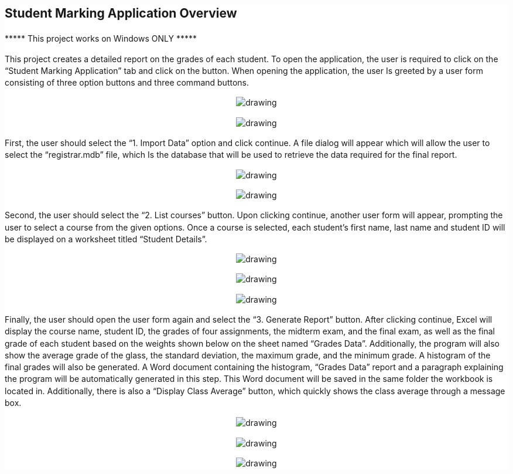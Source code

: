 ## Student Marking Application Overview

***** This project works on Windows ONLY *****

This project creates a detailed report on the grades of each student. To open the application, the user is required to click on the “Student Marking Application” tab and click on the button. When opening the application, the user Is greeted by a user form consisting of three option buttons and three command buttons. 
<p align="center">
    <img src="https://github.com/devangmalhotra/student-marking-application/assets/119973585/261b37d9-43d2-4c7f-bad5-996a5050d70f" alt="drawing" width="300"/>
</p>
<p align="center">
    <img src="https://github.com/devangmalhotra/student-marking-application/assets/119973585/8b32f47c-a9ed-4bb2-8542-13bfb43fd782" alt="drawing" width="700"/>

First, the user should select the “1. Import Data” option and click continue. A file dialog will appear which will allow the user to select the “registrar.mdb” file, which Is the database that will be used to retrieve the data required for the final report.
<p align="center">
    <img src="https://github.com/devangmalhotra/student-marking-application/assets/119973585/65fb6671-8bc9-42c1-8813-4126acbc9ea1" alt="drawing" width="300"/>
</p>
<p align="center">
    <img src="https://github.com/devangmalhotra/student-marking-application/assets/119973585/f668068e-9737-41d0-a519-f535556b6e54" alt="drawing" width="400"/>
</p>
Second, the user should select the “2. List courses” button. Upon clicking continue, another user form will appear, prompting the user to select a course from the given options. Once a course is selected, each student’s first name, last name and student ID will be displayed on a worksheet titled “Student Details”. 
<p align="center">
    <img src="https://github.com/devangmalhotra/student-marking-application/assets/119973585/08f2c4d5-e4ed-4b0e-9aaa-e9c97a916154" alt="drawing" width="300"/>
</p>
<p align="center">
    <img src="https://github.com/devangmalhotra/student-marking-application/assets/119973585/0559ea41-d609-4602-aed0-5d02e1af71e1" alt="drawing" width="300"/>
</p>
<p align="center">
    <img src="https://github.com/devangmalhotra/student-marking-application/assets/119973585/e3051818-8706-416e-8ee9-91f6526f611e" alt="drawing" width="300"/>
</p>
Finally, the user should open the user form again and select the “3. Generate Report” button. After clicking continue, Excel will display the course name, student ID, the grades of four assignments, the midterm exam, and the final exam, as well as the final grade of each student based on the weights shown below on the sheet named “Grades Data”. Additionally, the program will also show the average grade of the glass, the standard deviation, the maximum grade, and the minimum grade. A histogram of the final grades will also be generated. A Word document containing the histogram, “Grades Data” report and a paragraph explaining the program will be automatically generated in this step. This Word document will be saved in the same folder the workbook is located in. Additionally, there is also a “Display Class Average” button, which quickly shows the class average through a message box.
<p align="center">
    <img src="https://github.com/devangmalhotra/student-marking-application/assets/119973585/cac81616-1f50-4ad0-8eec-ca2f6749d6c6" alt="drawing" width="300"/>
</p>
<p align="center">
    <img src="https://github.com/devangmalhotra/student-marking-application/assets/119973585/19977893-772e-479c-9b9b-1a9306ba4ed6" alt="drawing" width="300"/>
</p>
<p align="center">
    <img src="https://github.com/devangmalhotra/student-marking-application/assets/119973585/2792b7d8-71d7-432a-bc97-2f0afc3c90dd" alt="drawing" width="700"/>
</p>

